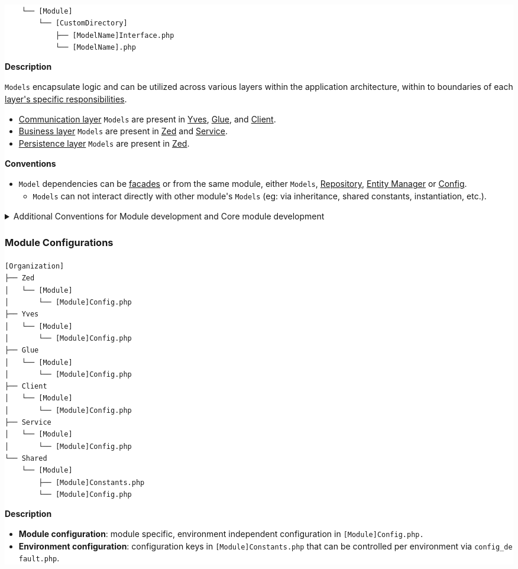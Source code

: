 ```
    └── [Module]
        └── [CustomDirectory]
            ├── [ModelName]Interface.php
            └── [ModelName].php    
```

**Description**

`Models` encapsulate logic and can be utilized across various layers within the application architecture, within to boundaries of each [layer's specific responsibilities](#layers).
- [Communication layer](#communication-layer-responsibilities) `Models` are present in [Yves](#yves), [Glue](#glue), and [Client](#client).
- [Business layer](#business-layer-responsibilities) `Models` are present in [Zed](#zed) and [Service](#service).
- [Persistence layer](#persistence-layer-responsibilities) `Models` are present in [Zed](#zed).

**Conventions**
- `Model` dependencies can be [facades](#facade-design-pattern) or from the same module, either `Models`, [Repository](#repository), [Entity Manager](#entity-manager) or [Config](#module-configurations).
  - `Models` can not interact directly with other module's `Models` (eg: via inheritance, shared constants, instantiation, etc.).

<details><summary markdown='span'>Additional Conventions for Module development and Core module development</summary></details>

### Module Configurations

```
[Organization]
├── Zed
│   └── [Module]
│       └── [Module]Config.php
├── Yves
│   └── [Module]
│       └── [Module]Config.php  
├── Glue
│   └── [Module]
│       └── [Module]Config.php    
├── Client
│   └── [Module]
│       └── [Module]Config.php   
├── Service
│   └── [Module]      
│       └── [Module]Config.php
└── Shared
    └── [Module]
        ├── [Module]Constants.php
        └── [Module]Config.php       
```

**Description**
- **Module configuration**: module specific, environment independent configuration in `[Module]Config.php.`
- **Environment configuration**: configuration keys in `[Module]Constants.php` that can be controlled per environment via `config_default.php`.
